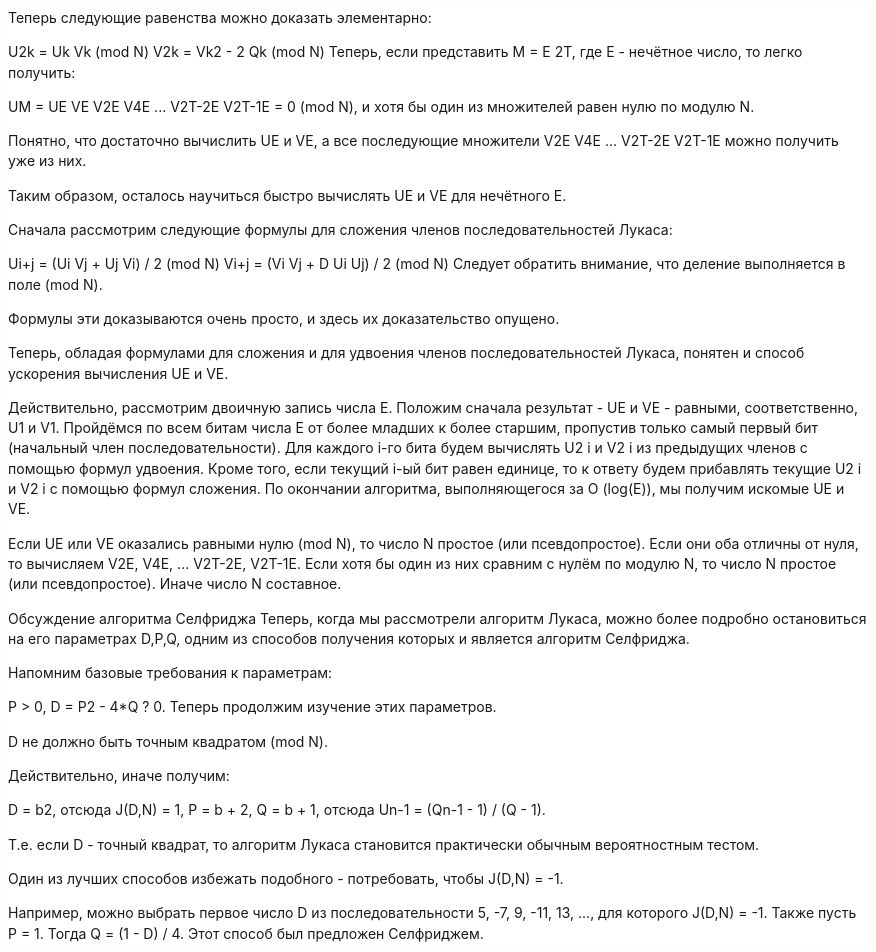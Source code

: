 Теперь следующие равенства можно доказать элементарно:

U2k = Uk Vk (mod N)
V2k = Vk2 - 2 Qk (mod N)
Теперь, если представить M = E 2T, где E - нечётное число, то легко получить:

UM = UE VE V2E V4E ... V2T-2E V2T-1E = 0 (mod N),
и хотя бы один из множителей равен нулю по модулю N.

Понятно, что достаточно вычислить UE и VE, а все последующие множители V2E V4E ... V2T-2E V2T-1E можно получить уже из них.

Таким образом, осталось научиться быстро вычислять UE и VE для нечётного E.

Сначала рассмотрим следующие формулы для сложения членов последовательностей Лукаса:

Ui+j = (Ui Vj + Uj Vi) / 2 (mod N)
Vi+j = (Vi Vj + D Ui Uj) / 2 (mod N)
Следует обратить внимание, что деление выполняется в поле (mod N).

Формулы эти доказываются очень просто, и здесь их доказательство опущено.

Теперь, обладая формулами для сложения и для удвоения членов последовательностей Лукаса, понятен и способ ускорения вычисления UE и VE.

Действительно, рассмотрим двоичную запись числа E. Положим сначала результат - UE и VE - равными, соответственно, U1 и V1. Пройдёмся по всем битам числа E от более младших к более старшим, пропустив только самый первый бит (начальный член последовательности). Для каждого i-го бита будем вычислять U2 i и V2 i из предыдущих членов с помощью формул удвоения. Кроме того, если текущий i-ый бит равен единице, то к ответу будем прибавлять текущие U2 i и V2 i с помощью формул сложения. По окончании алгоритма, выполняющегося за O (log(E)), мы получим искомые UE и VE.

Если UE или VE оказались равными нулю (mod N), то число N простое (или псевдопростое). Если они оба отличны от нуля, то вычисляем V2E, V4E, ... V2T-2E, V2T-1E. Если хотя бы один из них сравним с нулём по модулю N, то число N простое (или псевдопростое). Иначе число N составное.

Обсуждение алгоритма Селфриджа
Теперь, когда мы рассмотрели алгоритм Лукаса, можно более подробно остановиться на его параметрах D,P,Q, одним из способов получения которых и является алгоритм Селфриджа.

Напомним базовые требования к параметрам:

P > 0,
D = P2 - 4*Q ? 0.
Теперь продолжим изучение этих параметров.

D не должно быть точным квадратом (mod N).

Действительно, иначе получим:

D = b2, отсюда J(D,N) = 1, P = b + 2, Q = b + 1, отсюда Un-1 = (Qn-1 - 1) / (Q - 1).

Т.е. если D - точный квадрат, то алгоритм Лукаса становится практически обычным вероятностным тестом.

Один из лучших способов избежать подобного - потребовать, чтобы J(D,N) = -1.

Например, можно выбрать первое число D из последовательности 5, -7, 9, -11, 13, ..., для которого J(D,N) = -1. Также пусть P = 1. Тогда Q = (1 - D) / 4. Этот способ был предложен Селфриджем.
